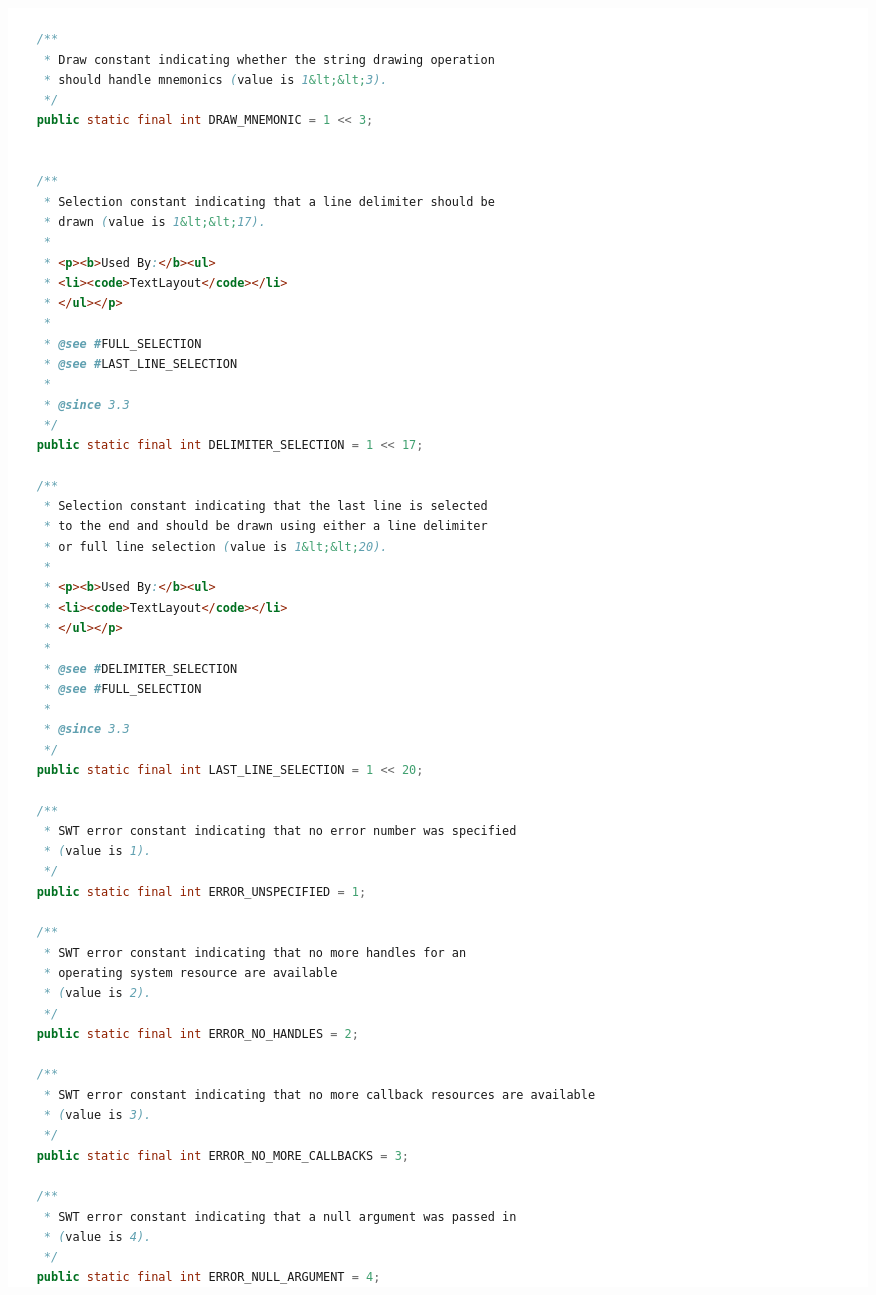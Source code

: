 ```java

	/**
	 * Draw constant indicating whether the string drawing operation
	 * should handle mnemonics (value is 1&lt;&lt;3).
	 */
	public static final int DRAW_MNEMONIC = 1 << 3;	

	
	/**
	 * Selection constant indicating that a line delimiter should be 
	 * drawn (value is 1&lt;&lt;17).
	 * 
	 * <p><b>Used By:</b><ul>
	 * <li><code>TextLayout</code></li>
	 * </ul></p>
	 *
	 * @see #FULL_SELECTION
	 * @see #LAST_LINE_SELECTION
	 * 
	 * @since 3.3
	 */
	public static final int DELIMITER_SELECTION = 1 << 17;
	
	/**
	 * Selection constant indicating that the last line is selected
	 * to the end and should be drawn using either a line delimiter 
	 * or full line selection (value is 1&lt;&lt;20).
	 * 
	 * <p><b>Used By:</b><ul>
	 * <li><code>TextLayout</code></li>
	 * </ul></p>
	 * 
	 * @see #DELIMITER_SELECTION
	 * @see #FULL_SELECTION
	 * 
	 * @since 3.3
	 */
	public static final int LAST_LINE_SELECTION = 1 << 20;
	
	/** 
	 * SWT error constant indicating that no error number was specified
	 * (value is 1).
	 */
	public static final int ERROR_UNSPECIFIED = 1;
	
	/** 
	 * SWT error constant indicating that no more handles for an
	 * operating system resource are available
	 * (value is 2).
	 */
	public static final int ERROR_NO_HANDLES = 2;
	
	/** 
	 * SWT error constant indicating that no more callback resources are available
	 * (value is 3).
	 */
	public static final int ERROR_NO_MORE_CALLBACKS = 3;
	
	/** 
	 * SWT error constant indicating that a null argument was passed in
	 * (value is 4). 
	 */
	public static final int ERROR_NULL_ARGUMENT = 4;
```